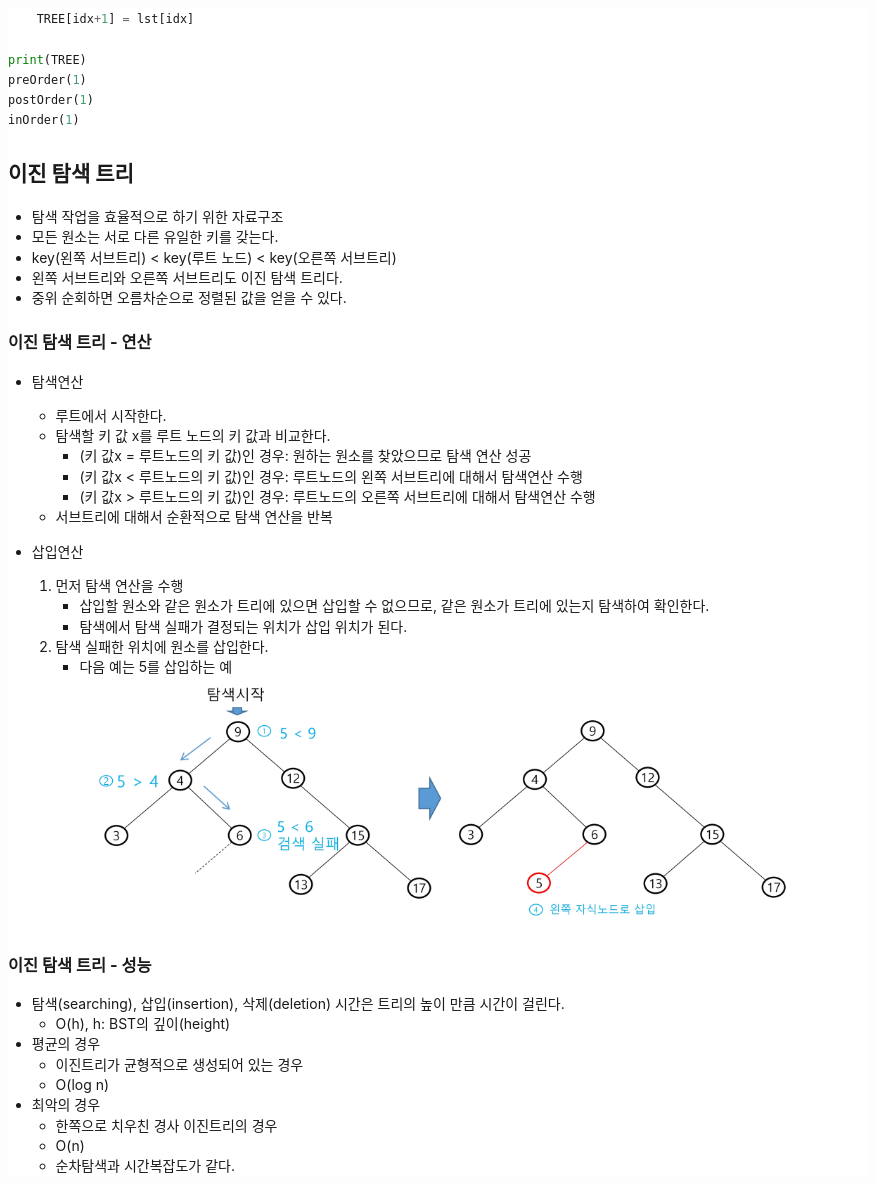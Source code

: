 ```python
    TREE[idx+1] = lst[idx]

print(TREE)
preOrder(1)
postOrder(1)
inOrder(1)
```

## 이진 탐색 트리
- 탐색 작업을 효율적으로 하기 위한 자료구조
- 모든 원소는 서로 다른 유일한 키를 갖는다.
- key(왼쪽 서브트리) < key(루트 노드) < key(오른쪽 서브트리)
- 왼쪽 서브트리와 오른쪽 서브트리도 이진 탐색 트리다.
- 중위 순회하면 오름차순으로 정렬된 값을 얻을 수 있다.

### 이진 탐색 트리 - 연산
- 탐색연산
    - 루트에서 시작한다.
    - 탐색할 키 값 x를 루트 노드의 키 값과 비교한다.
        - (키 값x = 루트노드의 키 값)인 경우: 원하는 원소를 찾았으므로 탐색 연산 성공
        - (키 값x < 루트노드의 키 값)인 경우: 루트노드의 왼쪽 서브트리에 대해서 탐색연산 수행
        - (키 값x > 루트노드의 키 값)인 경우: 루트노드의 오른쪽 서브트리에 대해서 탐색연산 수행
    - 서브트리에 대해서 순환적으로 탐색 연산을 반복

- 삽입연산
    1) 먼저 탐색 연산을 수행
        - 삽입할 원소와 같은 원소가 트리에 있으면 삽입할 수 없으므로, 같은 원소가 트리에 있는지 탐색하여 확인한다.
        - 탐색에서 탐색 실패가 결정되는 위치가 삽입 위치가 된다.
    2) 탐색 실패한 위치에 원소를 삽입한다.
        - 다음 예는 5를 삽입하는 예  
        ![Alt text](Tree-8.png)

### 이진 탐색 트리 - 성능
- 탐색(searching), 삽입(insertion), 삭제(deletion) 시간은 트리의 높이 만큼 시간이 걸린다.
    - O(h), h: BST의 깊이(height)
- 평균의 경우
    - 이진트리가 균형적으로 생성되어 있는 경우
    - O(log n)
- 최악의 경우
    - 한쪽으로 치우친 경사 이진트리의 경우
    - O(n)
    - 순차탐색과 시간복잡도가 같다.
